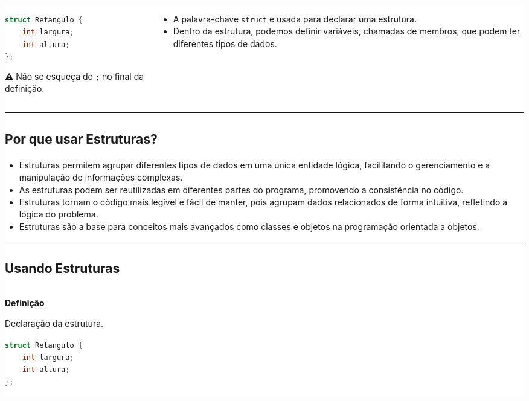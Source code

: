 <div class="columns">
<div>

```cpp
struct Retangulo {
    int largura;
    int altura;
};
```

⚠️ Não se esqueça do `;` no final da definição.

</div>
<div>

- A palavra-chave `struct` é usada para declarar uma estrutura.
- Dentro da estrutura, podemos definir variáveis, chamadas de membros, que podem ter diferentes tipos de dados.

</div>
</div>

---

## Por que usar Estruturas?

- Estruturas permitem agrupar diferentes tipos de dados em uma única entidade lógica, facilitando o gerenciamento e a manipulação de informações complexas.
- As estruturas podem ser reutilizadas em diferentes partes do programa, promovendo a consistência no código.
- Estruturas tornam o código mais legível e fácil de manter, pois agrupam dados relacionados de forma intuitiva, refletindo a lógica do problema.
- Estruturas são a base para conceitos mais avançados como classes e objetos na programação orientada a objetos.

---

## Usando Estruturas

<div class="columns">
<div>

**Definição**

Declaração da estrutura.

```cpp
struct Retangulo {
    int largura;
    int altura;
};
```

</div>
<div>
